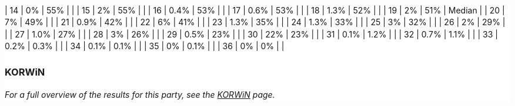 | 14 | 0% | 55% |  |
| 15 | 2% | 55% |  |
| 16 | 0.4% | 53% |  |
| 17 | 0.6% | 53% |  |
| 18 | 1.3% | 52% |  |
| 19 | 2% | 51% | Median |
| 20 | 7% | 49% |  |
| 21 | 0.9% | 42% |  |
| 22 | 6% | 41% |  |
| 23 | 1.3% | 35% |  |
| 24 | 1.3% | 33% |  |
| 25 | 3% | 32% |  |
| 26 | 2% | 29% |  |
| 27 | 1.0% | 27% |  |
| 28 | 3% | 26% |  |
| 29 | 0.5% | 23% |  |
| 30 | 22% | 23% |  |
| 31 | 0.1% | 1.2% |  |
| 32 | 0.7% | 1.1% |  |
| 33 | 0.2% | 0.3% |  |
| 34 | 0.1% | 0.1% |  |
| 35 | 0% | 0.1% |  |
| 36 | 0% | 0% |  |

### KORWiN

*For a full overview of the results for this party, see the [KORWiN](party-korwin.html) page.*
